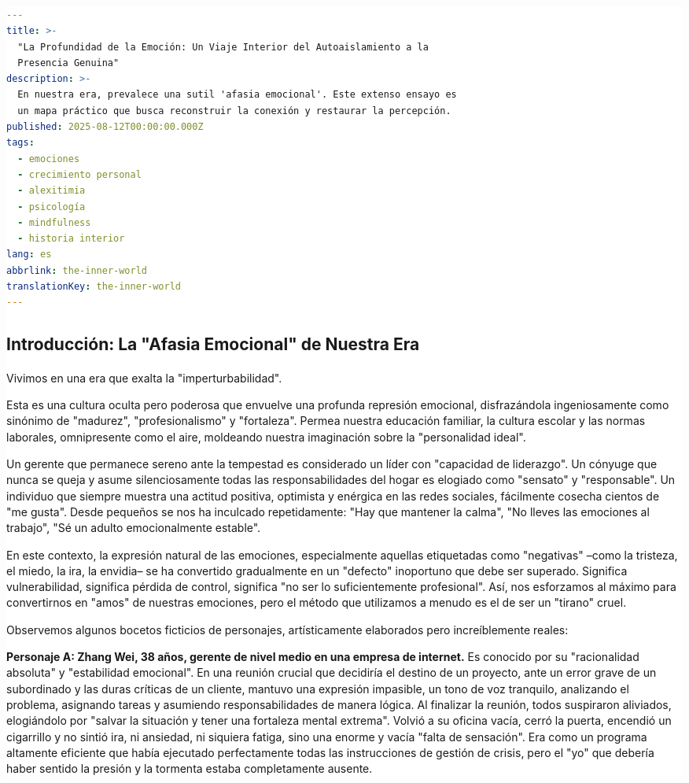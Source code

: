 ```yaml
---
title: >-
  "La Profundidad de la Emoción: Un Viaje Interior del Autoaislamiento a la
  Presencia Genuina"
description: >-
  En nuestra era, prevalece una sutil 'afasia emocional'. Este extenso ensayo es
  un mapa práctico que busca reconstruir la conexión y restaurar la percepción.
published: 2025-08-12T00:00:00.000Z
tags:
  - emociones
  - crecimiento personal
  - alexitimia
  - psicología
  - mindfulness
  - historia interior
lang: es
abbrlink: the-inner-world
translationKey: the-inner-world
---
```


## Introducción: La "Afasia Emocional" de Nuestra Era

Vivimos en una era que exalta la "imperturbabilidad".

Esta es una cultura oculta pero poderosa que envuelve una profunda represión emocional, disfrazándola ingeniosamente como sinónimo de "madurez", "profesionalismo" y "fortaleza". Permea nuestra educación familiar, la cultura escolar y las normas laborales, omnipresente como el aire, moldeando nuestra imaginación sobre la "personalidad ideal".

Un gerente que permanece sereno ante la tempestad es considerado un líder con "capacidad de liderazgo". Un cónyuge que nunca se queja y asume silenciosamente todas las responsabilidades del hogar es elogiado como "sensato" y "responsable". Un individuo que siempre muestra una actitud positiva, optimista y enérgica en las redes sociales, fácilmente cosecha cientos de "me gusta". Desde pequeños se nos ha inculcado repetidamente: "Hay que mantener la calma", "No lleves las emociones al trabajo", "Sé un adulto emocionalmente estable".

En este contexto, la expresión natural de las emociones, especialmente aquellas etiquetadas como "negativas" –como la tristeza, el miedo, la ira, la envidia– se ha convertido gradualmente en un "defecto" inoportuno que debe ser superado. Significa vulnerabilidad, significa pérdida de control, significa "no ser lo suficientemente profesional". Así, nos esforzamos al máximo para convertirnos en "amos" de nuestras emociones, pero el método que utilizamos a menudo es el de ser un "tirano" cruel.

Observemos algunos bocetos ficticios de personajes, artísticamente elaborados pero increíblemente reales:

**Personaje A: Zhang Wei, 38 años, gerente de nivel medio en una empresa de internet.**
Es conocido por su "racionalidad absoluta" y "estabilidad emocional". En una reunión crucial que decidiría el destino de un proyecto, ante un error grave de un subordinado y las duras críticas de un cliente, mantuvo una expresión impasible, un tono de voz tranquilo, analizando el problema, asignando tareas y asumiendo responsabilidades de manera lógica. Al finalizar la reunión, todos suspiraron aliviados, elogiándolo por "salvar la situación y tener una fortaleza mental extrema". Volvió a su oficina vacía, cerró la puerta, encendió un cigarrillo y no sintió ira, ni ansiedad, ni siquiera fatiga, sino una enorme y vacía "falta de sensación". Era como un programa altamente eficiente que había ejecutado perfectamente todas las instrucciones de gestión de crisis, pero el "yo" que debería haber sentido la presión y la tormenta estaba completamente ausente.
